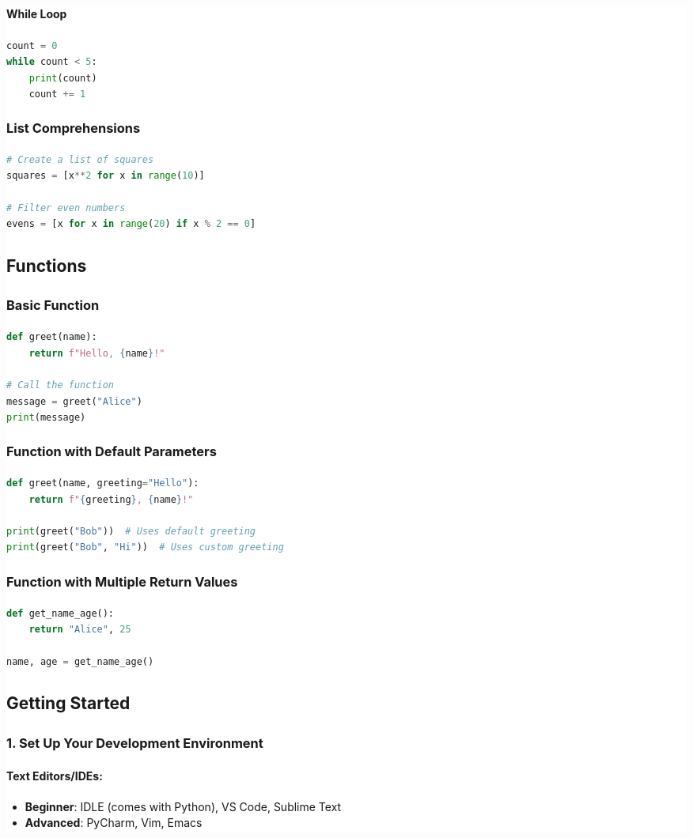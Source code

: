 #### While Loop
```python
count = 0
while count < 5:
    print(count)
    count += 1
```

### List Comprehensions
```python
# Create a list of squares
squares = [x**2 for x in range(10)]

# Filter even numbers
evens = [x for x in range(20) if x % 2 == 0]
```

## Functions

### Basic Function
```python
def greet(name):
    return f"Hello, {name}!"

# Call the function
message = greet("Alice")
print(message)
```

### Function with Default Parameters
```python
def greet(name, greeting="Hello"):
    return f"{greeting}, {name}!"

print(greet("Bob"))  # Uses default greeting
print(greet("Bob", "Hi"))  # Uses custom greeting
```

### Function with Multiple Return Values
```python
def get_name_age():
    return "Alice", 25

name, age = get_name_age()
```

## Getting Started

### 1. Set Up Your Development Environment

#### Text Editors/IDEs:
- **Beginner**: IDLE (comes with Python), VS Code, Sublime Text
- **Advanced**: PyCharm, Vim, Emacs
